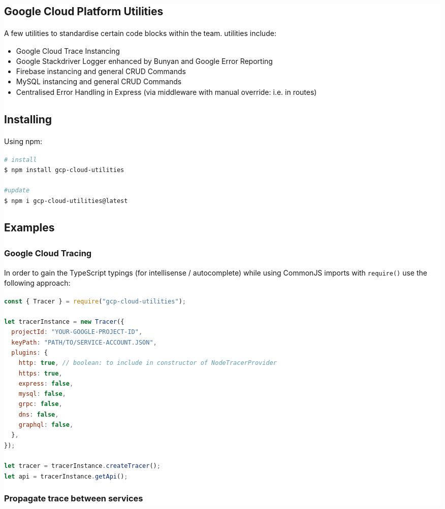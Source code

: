 ## Google Cloud Platform Utilities

A few utilities to standardise certain code blocks within the team. utilities include:

- Google Cloud Trace Instancing
- Google Stackdriver Logger enhanced by Bunyan and Google Error Reporting
- Firebase instancing and general CRUD Commands
- MySQL instancing and general CRUD Commands
- Centralised Error Handling in Express (via middleware with manual override: i.e. in routes)

## Installing

Using npm:

```bash
# install
$ npm install gcp-cloud-utilities

#update
$ npm i gcp-cloud-utilities@latest
```

## Examples

### Google Cloud Tracing

In order to gain the TypeScript typings (for intellisense / autocomplete) while using CommonJS imports with `require()` use the following approach:

```js
const { Tracer } = require("gcp-cloud-utilities");

let tracerInstance = new Tracer({
  projectId: "YOUR-GOOGLE-PROJECT-ID",
  keyPath: "PATH/TO/SERVICE-ACCOUNT.JSON",
  plugins: {
    http: true, // boolean: to include in constructor of NodeTracerProvider
    https: true,
    express: false,
    mysql: false,
    grpc: false,
    dns: false,
    graphql: false,
  },
});

let tracer = tracerInstance.createTracer();
let api = tracerInstance.getApi();
```

### Propagate trace between services
